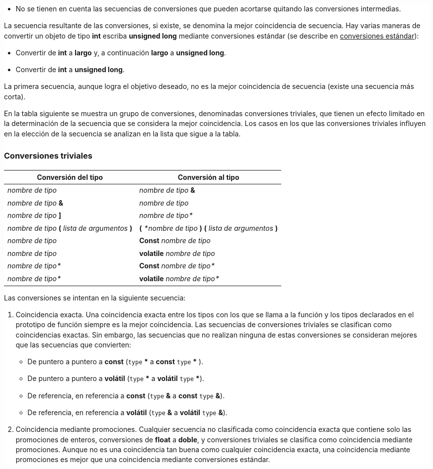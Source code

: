 -   No se tienen en cuenta las secuencias de conversiones que pueden acortarse quitando las conversiones intermedias.  
  
 La secuencia resultante de las conversiones, si existe, se denomina la mejor coincidencia de secuencia. Hay varias maneras de convertir un objeto de tipo **int** escriba **unsigned long** mediante conversiones estándar (se describe en [conversiones estándar](../cpp/standard-conversions.md)):  
  
-   Convertir de **int** a **largo** y, a continuación **largo** a **unsigned long**.  
  
-   Convertir de **int** a **unsigned long**.  
  
 La primera secuencia, aunque logra el objetivo deseado, no es la mejor coincidencia de secuencia (existe una secuencia más corta).  
  
 En la tabla siguiente se muestra un grupo de conversiones, denominadas conversiones triviales, que tienen un efecto limitado en la determinación de la secuencia que se considera la mejor coincidencia. Los casos en los que las conversiones triviales influyen en la elección de la secuencia se analizan en la lista que sigue a la tabla.  
  
### <a name="trivial-conversions"></a>Conversiones triviales  
  
|Conversión del tipo|Conversión al tipo|  
|-----------------------|---------------------|  
|*nombre de tipo*|*nombre de tipo* **&**|  
|*nombre de tipo* **&**|*nombre de tipo*|  
|*nombre de tipo* **]**|*nombre de tipo\**|  
|*nombre de tipo* **(** *lista de argumentos* **)**|**(**  *\*nombre de tipo* **) (** *lista de argumentos* **)**|  
|*nombre de tipo*|**Const** *nombre de tipo*|  
|*nombre de tipo*|**volatile** *nombre de tipo*|  
|*nombre de tipo\**|**Const** *nombre de tipo\**|  
|*nombre de tipo\**|**volatile** *nombre de tipo\**|  
  
 Las conversiones se intentan en la siguiente secuencia:  
  
1.  Coincidencia exacta. Una coincidencia exacta entre los tipos con los que se llama a la función y los tipos declarados en el prototipo de función siempre es la mejor coincidencia. Las secuencias de conversiones triviales se clasifican como coincidencias exactas. Sin embargo, las secuencias que no realizan ninguna de estas conversiones se consideran mejores que las secuencias que convierten:  
  
    -   De puntero a puntero a **const** (`type` **\*** a **const** `type` **\*** ).  
  
    -   De puntero a puntero a **volátil** (`type` **\*** a **volátil** `type` **\***).  
  
    -   De referencia, en referencia a **const** (`type` **&** a **const** `type` **&**).  
  
    -   De referencia, en referencia a **volátil** (`type` **&** a **volátil** `type` **&**).  
  
2.  Coincidencia mediante promociones. Cualquier secuencia no clasificada como coincidencia exacta que contiene solo las promociones de enteros, conversiones de **float** a **doble**, y conversiones triviales se clasifica como coincidencia mediante promociones. Aunque no es una coincidencia tan buena como cualquier coincidencia exacta, una coincidencia mediante promociones es mejor que una coincidencia mediante conversiones estándar.  
  